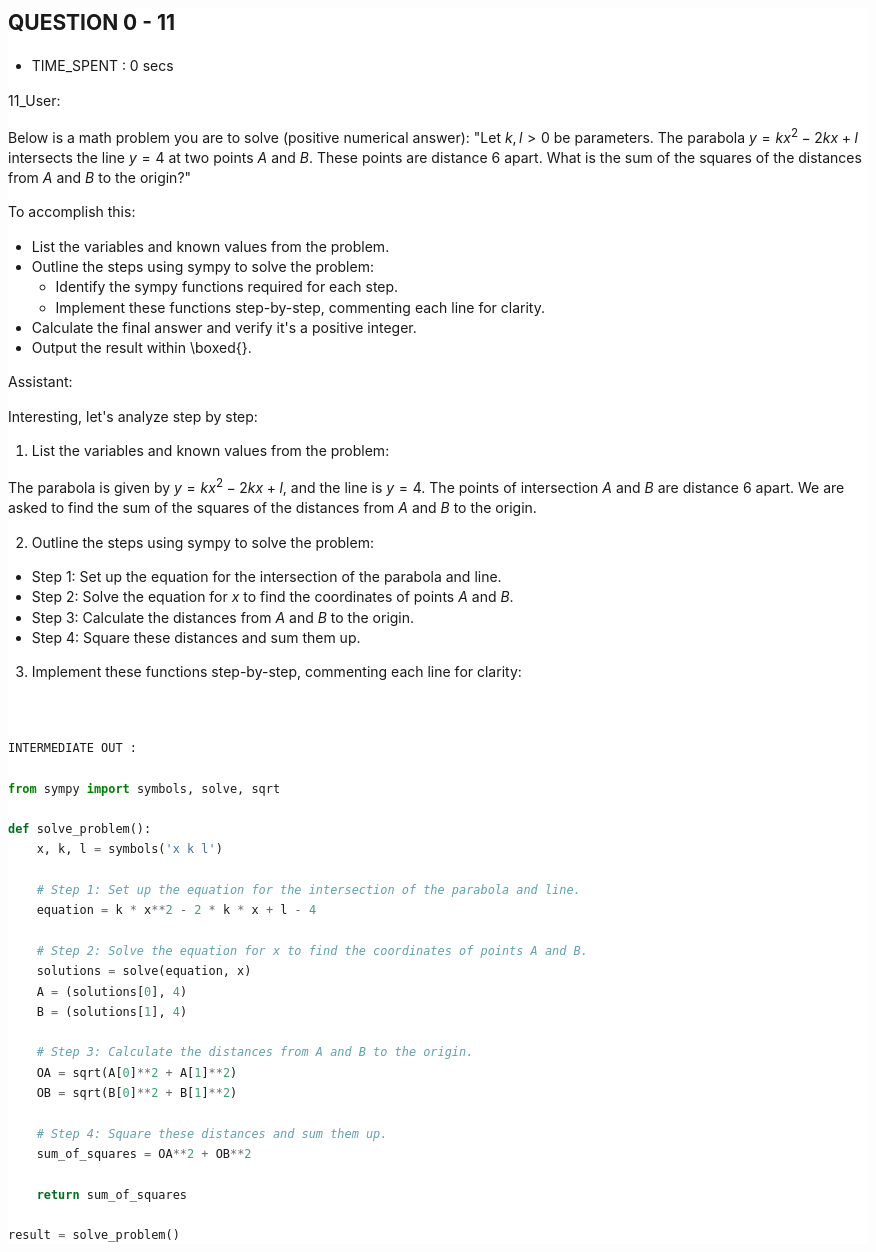 

## QUESTION 0 - 11 
- TIME_SPENT : 0 secs

11_User:

Below is a math problem you are to solve (positive numerical answer):
"Let $k, l > 0$ be parameters. The parabola $y = kx^2 - 2kx + l$ intersects the line $y = 4$ at two points $A$ and $B$. These points are distance 6 apart. What is the sum of the squares of the distances from $A$ and $B$ to the origin?"

To accomplish this:
- List the variables and known values from the problem.
- Outline the steps using sympy to solve the problem:
  * Identify the sympy functions required for each step.
  * Implement these functions step-by-step, commenting each line for clarity.
- Calculate the final answer and verify it's a positive integer.
- Output the result within \boxed{}.

Assistant:

Interesting, let's analyze step by step:



1. List the variables and known values from the problem:

The parabola is given by $y = kx^2 - 2kx + l$, and the line is $y = 4$. The points of intersection $A$ and $B$ are distance 6 apart. We are asked to find the sum of the squares of the distances from $A$ and $B$ to the origin.

2. Outline the steps using sympy to solve the problem:

- Step 1: Set up the equation for the intersection of the parabola and line.
- Step 2: Solve the equation for $x$ to find the coordinates of points $A$ and $B$.
- Step 3: Calculate the distances from $A$ and $B$ to the origin.
- Step 4: Square these distances and sum them up.

3. Implement these functions step-by-step, commenting each line for clarity:

```python


INTERMEDIATE OUT :

from sympy import symbols, solve, sqrt

def solve_problem():
    x, k, l = symbols('x k l')

    # Step 1: Set up the equation for the intersection of the parabola and line.
    equation = k * x**2 - 2 * k * x + l - 4

    # Step 2: Solve the equation for x to find the coordinates of points A and B.
    solutions = solve(equation, x)
    A = (solutions[0], 4)
    B = (solutions[1], 4)

    # Step 3: Calculate the distances from A and B to the origin.
    OA = sqrt(A[0]**2 + A[1]**2)
    OB = sqrt(B[0]**2 + B[1]**2)

    # Step 4: Square these distances and sum them up.
    sum_of_squares = OA**2 + OB**2

    return sum_of_squares

result = solve_problem()
```